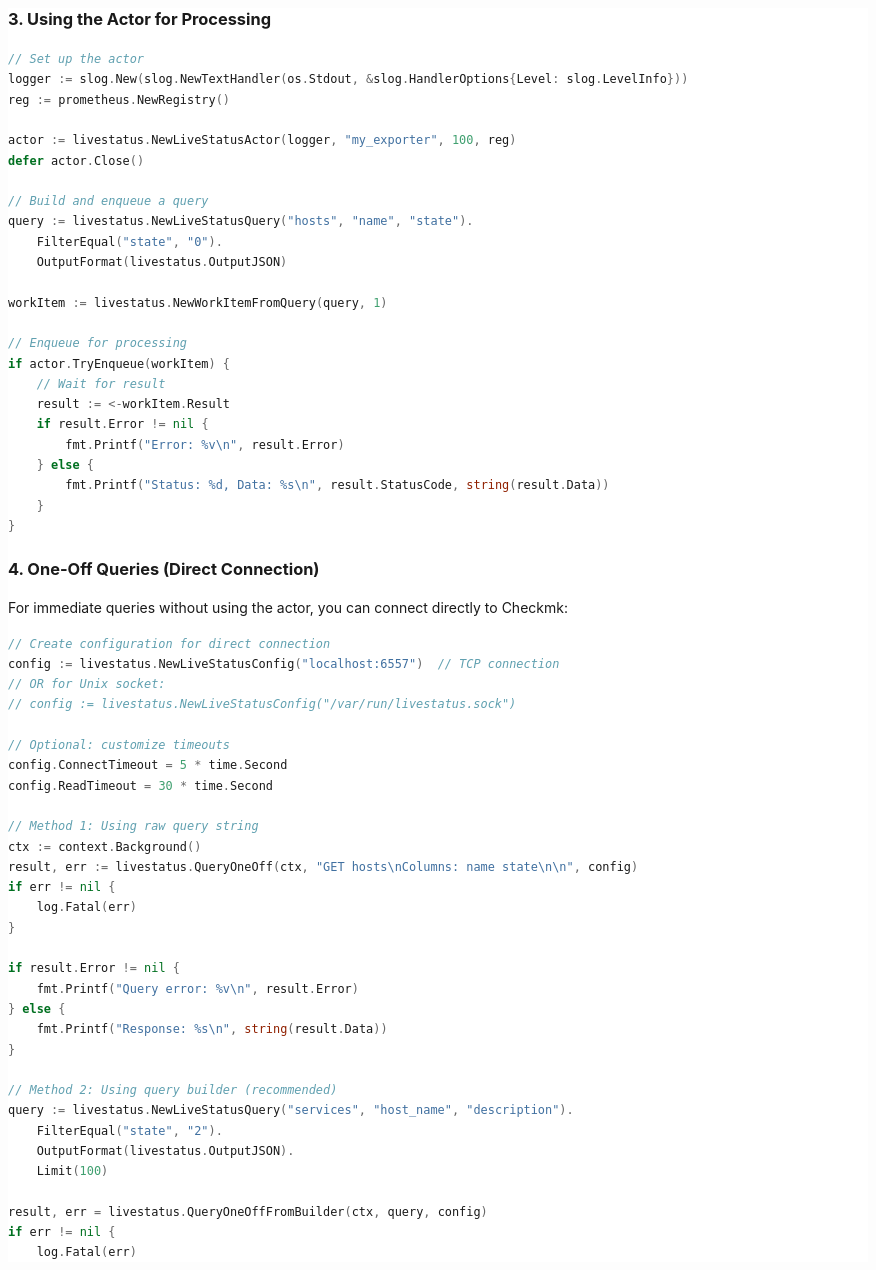 ### 3. Using the Actor for Processing

```go
// Set up the actor
logger := slog.New(slog.NewTextHandler(os.Stdout, &slog.HandlerOptions{Level: slog.LevelInfo}))
reg := prometheus.NewRegistry()

actor := livestatus.NewLiveStatusActor(logger, "my_exporter", 100, reg)
defer actor.Close()

// Build and enqueue a query
query := livestatus.NewLiveStatusQuery("hosts", "name", "state").
    FilterEqual("state", "0").
    OutputFormat(livestatus.OutputJSON)

workItem := livestatus.NewWorkItemFromQuery(query, 1)

// Enqueue for processing
if actor.TryEnqueue(workItem) {
    // Wait for result
    result := <-workItem.Result
    if result.Error != nil {
        fmt.Printf("Error: %v\n", result.Error)
    } else {
        fmt.Printf("Status: %d, Data: %s\n", result.StatusCode, string(result.Data))
    }
}
```

### 4. One-Off Queries (Direct Connection)

For immediate queries without using the actor, you can connect directly to Checkmk:

```go
// Create configuration for direct connection
config := livestatus.NewLiveStatusConfig("localhost:6557")  // TCP connection
// OR for Unix socket:
// config := livestatus.NewLiveStatusConfig("/var/run/livestatus.sock")

// Optional: customize timeouts
config.ConnectTimeout = 5 * time.Second
config.ReadTimeout = 30 * time.Second

// Method 1: Using raw query string
ctx := context.Background()
result, err := livestatus.QueryOneOff(ctx, "GET hosts\nColumns: name state\n\n", config)
if err != nil {
    log.Fatal(err)
}

if result.Error != nil {
    fmt.Printf("Query error: %v\n", result.Error)
} else {
    fmt.Printf("Response: %s\n", string(result.Data))
}

// Method 2: Using query builder (recommended)
query := livestatus.NewLiveStatusQuery("services", "host_name", "description").
    FilterEqual("state", "2").
    OutputFormat(livestatus.OutputJSON).
    Limit(100)

result, err = livestatus.QueryOneOffFromBuilder(ctx, query, config)
if err != nil {
    log.Fatal(err)
```